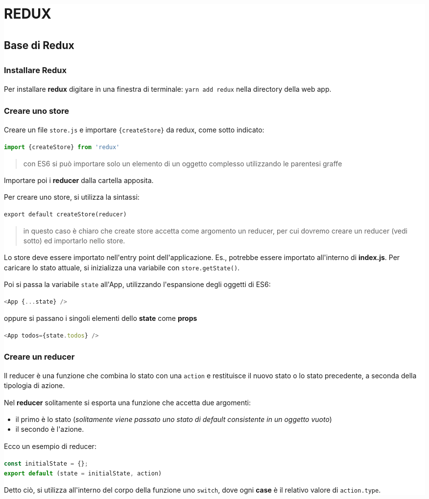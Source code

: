 # REDUX

## Base di Redux

### Installare Redux

Per installare **redux** digitare in una finestra di terminale: `yarn add redux` nella directory della web app.

### Creare uno store

Creare un file `store.js` e importare `{createStore}` da redux, come sotto indicato:

```javascript
import {createStore} from 'redux'

```
> con ES6 si può importare solo un elemento di un oggetto complesso utilizzando le parentesi graffe

Importare poi i **reducer** dalla cartella apposita.

Per creare uno store, si utilizza la sintassi:

`export default createStore(reducer)`

> in questo caso è chiaro che create store accetta come argomento un reducer, per cui dovremo creare un reducer (vedi sotto) ed importarlo nello store.

Lo store deve essere importato nell'entry point dell'applicazione. Es., potrebbe essere importato all'interno di **index.js**. Per caricare lo stato attuale, si inizializza una variabile con `store.getState()`.

Poi si passa la variabile `state` all'App, utilizzando l'espansione degli oggetti di ES6:

```javascript
<App {...state} />
```
oppure si passano i singoli elementi dello **state** come **props**

```javascript
<App todos={state.todos} />
```

### Creare un reducer
Il reducer è una funzione che combina lo stato con una `action` e restituisce il nuovo stato o lo stato precedente, a seconda della tipologia di azione.

Nel **reducer** solitamente si esporta una funzione che accetta due argomenti:

* il primo è lo stato (*solitamente viene passato uno stato di default consistente in un oggetto vuoto*)
* il secondo è l'azione.

Ecco un esempio di reducer:

```javascript
const initialState = {};
export default (state = initialState, action)
```
Detto ciò, si utilizza all'interno del corpo della funzione uno `switch`, dove ogni **case** è il relativo valore di `action.type`.
